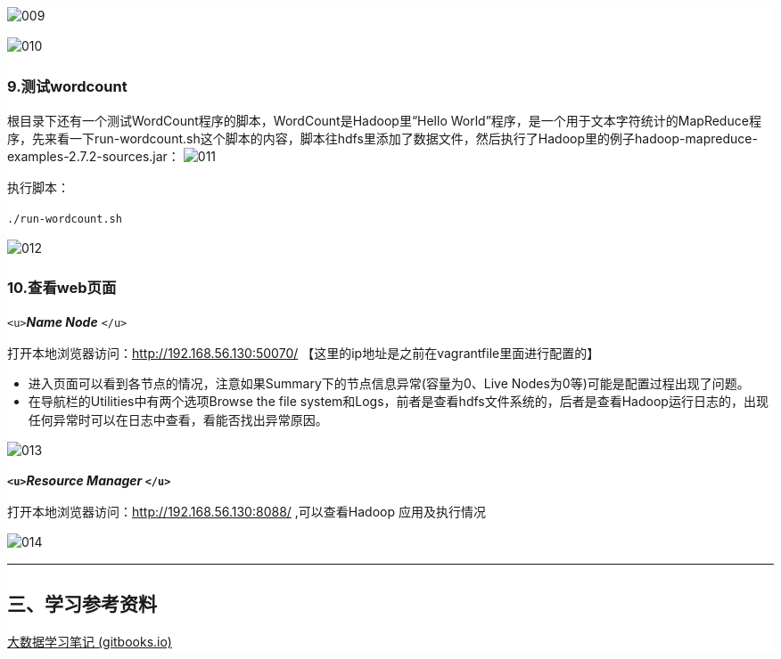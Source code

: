 ![009](https://s2.loli.net/2022/12/25/nPdY26z9gBVHZjX.png)

![010](https://s2.loli.net/2022/12/25/5ptmhAkNq8SYMKW.png)

### 9.测试wordcount

根目录下还有一个测试WordCount程序的脚本，WordCount是Hadoop里“Hello World”程序，是一个用于文本字符统计的MapReduce程序，先来看一下run-wordcount.sh这个脚本的内容，脚本往hdfs里添加了数据文件，然后执行了Hadoop里的例子hadoop-mapreduce-examples-2.7.2-sources.jar：
![011](https://s2.loli.net/2022/12/25/slvChe8DmGwZaHj.png)

执行脚本：

```shell
./run-wordcount.sh
```

![012](https://s2.loli.net/2022/12/25/leoOmf9N28Lt5QF.png)

### 10.查看web页面

`<u>`***Name Node*** `</u>`

打开本地浏览器访问：http://192.168.56.130:50070/ 【这里的ip地址是之前在vagrantfile里面进行配置的】

- 进入页面可以看到各节点的情况，注意如果Summary下的节点信息异常(容量为0、Live Nodes为0等)可能是配置过程出现了问题。
- 在导航栏的Utilities中有两个选项Browse the file system和Logs，前者是查看hdfs文件系统的，后者是查看Hadoop运行日志的，出现任何异常时可以在日志中查看，看能否找出异常原因。

![013](https://s2.loli.net/2022/12/25/TPgvK8aQxG4zUch.png)

**`<u>`*Resource Manager* `</u>`**

打开本地浏览器访问：http://192.168.56.130:8088/ ,可以查看Hadoop 应用及执行情况

![014](https://s2.loli.net/2022/12/25/L8nijwcXt7J3GhO.png)

---

## 三、学习参考资料

[大数据学习笔记 (gitbooks.io)](https://chu888chu888.gitbooks.io/hadoopstudy/content/)
